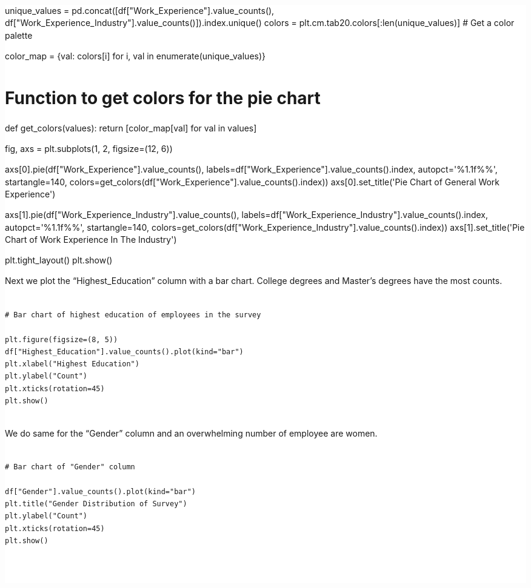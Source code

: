 unique_values = pd.concat([df["Work_Experience"].value_counts(), df["Work_Experience_Industry"].value_counts()]).index.unique()
colors = plt.cm.tab20.colors[:len(unique_values)]  # Get a color palette

color_map = {val: colors[i] for i, val in enumerate(unique_values)}

# Function to get colors for the pie chart
def get_colors(values):
    return [color_map[val] for val in values]

fig, axs = plt.subplots(1, 2, figsize=(12, 6))

axs[0].pie(df["Work_Experience"].value_counts(), 
           labels=df["Work_Experience"].value_counts().index, autopct='%1.1f%%', startangle=140, 
           colors=get_colors(df["Work_Experience"].value_counts().index))
axs[0].set_title('Pie Chart of General Work Experience')

axs[1].pie(df["Work_Experience_Industry"].value_counts(), 
           labels=df["Work_Experience_Industry"].value_counts().index, 
           autopct='%1.1f%%', startangle=140, colors=get_colors(df["Work_Experience_Industry"].value_counts().index))
axs[1].set_title('Pie Chart of Work Experience In The Industry')

plt.tight_layout()
plt.show()

</code></pre>

Next we plot the “Highest_Education” column with a bar chart. College degrees and Master’s degrees have the most counts.

<pre><code class="language-python">
# Bar chart of highest education of employees in the survey

plt.figure(figsize=(8, 5))
df["Highest_Education"].value_counts().plot(kind="bar")
plt.xlabel("Highest Education")
plt.ylabel("Count")
plt.xticks(rotation=45)
plt.show()

</code></pre>

We do same for the “Gender” column and an overwhelming number of employee are women.

<pre><code class="language-python">
# Bar chart of "Gender" column

df["Gender"].value_counts().plot(kind="bar")
plt.title("Gender Distribution of Survey")
plt.ylabel("Count")
plt.xticks(rotation=45)
plt.show()
